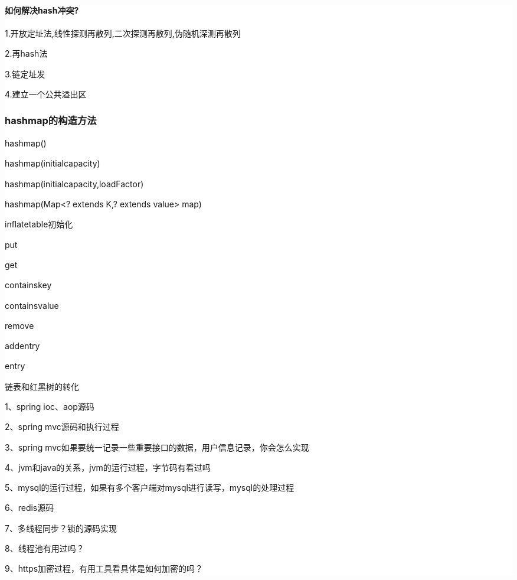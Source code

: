 #### 如何解决hash冲突?

1.开放定址法,线性探测再散列,二次探测再散列,伪随机深测再散列

2.再hash法

3.链定址发

4.建立一个公共溢出区

### hashmap的构造方法

hashmap()

hashmap(initialcapacity)

hashmap(initialcapacity,loadFactor)

hashmap(Map<? extends K,? extends value>  map)



inflatetable初始化

put

get

containskey

containsvalue

remove

addentry

entry

链表和红黑树的转化











1、spring ioc、aop源码 

  2、spring mvc源码和执行过程 

  3、spring mvc如果要统一记录一些重要接口的数据，用户信息记录，你会怎么实现 

  4、jvm和java的关系，jvm的运行过程，字节码有看过吗 

  5、mysql的运行过程，如果有多个客户端对mysql进行读写，mysql的处理过程 

  6、redis源码 

  7、多线程同步？锁的源码实现 

  8、线程池有用过吗？ 

  9、https加密过程，有用工具看具体是如何加密的吗？ 
